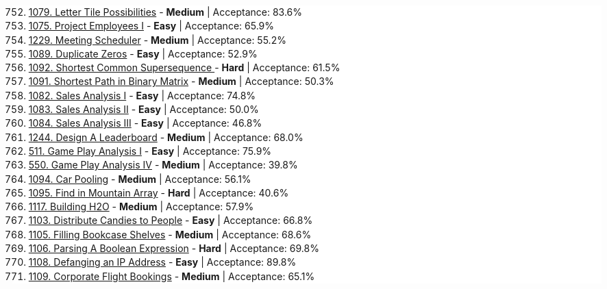 752. [1079. Letter Tile Possibilities](https://leetcode.com/problems/letter-tile-possibilities/) - **Medium** | Acceptance: 83.6%
753. [1075. Project Employees I](https://leetcode.com/problems/project-employees-i/) - **Easy** | Acceptance: 65.9%
754. [1229. Meeting Scheduler](https://leetcode.com/problems/meeting-scheduler/) - **Medium** | Acceptance: 55.2%
755. [1089. Duplicate Zeros](https://leetcode.com/problems/duplicate-zeros/) - **Easy** | Acceptance: 52.9%
756. [1092. Shortest Common Supersequence ](https://leetcode.com/problems/shortest-common-supersequence/) - **Hard** | Acceptance: 61.5%
757. [1091. Shortest Path in Binary Matrix](https://leetcode.com/problems/shortest-path-in-binary-matrix/) - **Medium** | Acceptance: 50.3%
758. [1082. Sales Analysis I](https://leetcode.com/problems/sales-analysis-i/) - **Easy** | Acceptance: 74.8%
759. [1083. Sales Analysis II](https://leetcode.com/problems/sales-analysis-ii/) - **Easy** | Acceptance: 50.0%
760. [1084. Sales Analysis III](https://leetcode.com/problems/sales-analysis-iii/) - **Easy** | Acceptance: 46.8%
761. [1244. Design A Leaderboard](https://leetcode.com/problems/design-a-leaderboard/) - **Medium** | Acceptance: 68.0%
762. [511. Game Play Analysis I](https://leetcode.com/problems/game-play-analysis-i/) - **Easy** | Acceptance: 75.9%
763. [550. Game Play Analysis IV](https://leetcode.com/problems/game-play-analysis-iv/) - **Medium** | Acceptance: 39.8%
764. [1094. Car Pooling](https://leetcode.com/problems/car-pooling/) - **Medium** | Acceptance: 56.1%
765. [1095. Find in Mountain Array](https://leetcode.com/problems/find-in-mountain-array/) - **Hard** | Acceptance: 40.6%
766. [1117. Building H2O](https://leetcode.com/problems/building-h2o/) - **Medium** | Acceptance: 57.9%
767. [1103. Distribute Candies to People](https://leetcode.com/problems/distribute-candies-to-people/) - **Easy** | Acceptance: 66.8%
768. [1105. Filling Bookcase Shelves](https://leetcode.com/problems/filling-bookcase-shelves/) - **Medium** | Acceptance: 68.6%
769. [1106. Parsing A Boolean Expression](https://leetcode.com/problems/parsing-a-boolean-expression/) - **Hard** | Acceptance: 69.8%
770. [1108. Defanging an IP Address](https://leetcode.com/problems/defanging-an-ip-address/) - **Easy** | Acceptance: 89.8%
771. [1109. Corporate Flight Bookings](https://leetcode.com/problems/corporate-flight-bookings/) - **Medium** | Acceptance: 65.1%
